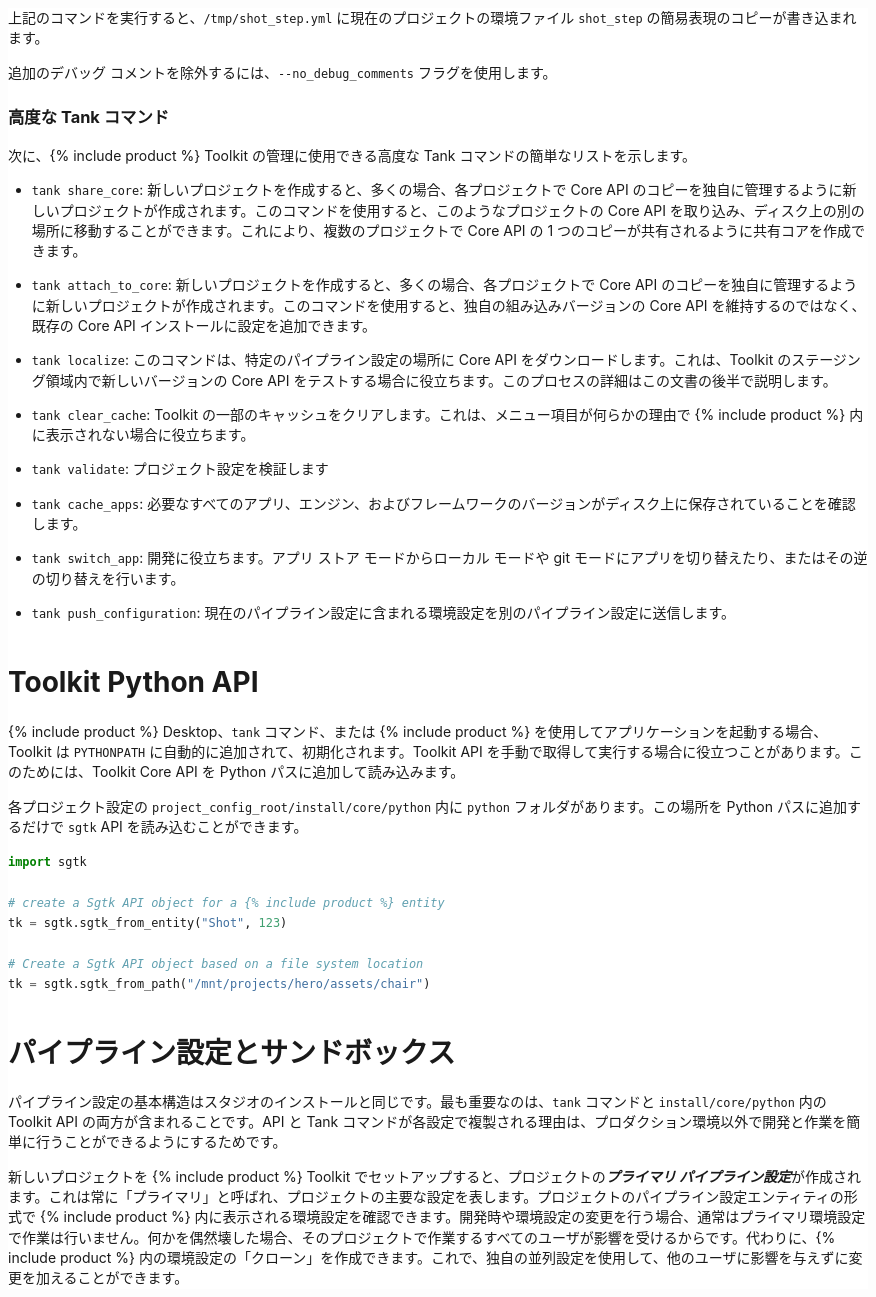 上記のコマンドを実行すると、`/tmp/shot_step.yml` に現在のプロジェクトの環境ファイル `shot_step` の簡易表現のコピーが書き込まれます。

追加のデバッグ コメントを除外するには、`--no_debug_comments` フラグを使用します。

### 高度な Tank コマンド

次に、{% include product %} Toolkit の管理に使用できる高度な Tank コマンドの簡単なリストを示します。

- `tank share_core`: 新しいプロジェクトを作成すると、多くの場合、各プロジェクトで Core API のコピーを独自に管理するように新しいプロジェクトが作成されます。このコマンドを使用すると、このようなプロジェクトの Core API を取り込み、ディスク上の別の場所に移動することができます。これにより、複数のプロジェクトで Core API の 1 つのコピーが共有されるように共有コアを作成できます。

- `tank attach_to_core`: 新しいプロジェクトを作成すると、多くの場合、各プロジェクトで Core API のコピーを独自に管理するように新しいプロジェクトが作成されます。このコマンドを使用すると、独自の組み込みバージョンの Core API を維持するのではなく、既存の Core API インストールに設定を追加できます。

- `tank localize`: このコマンドは、特定のパイプライン設定の場所に Core API をダウンロードします。これは、Toolkit のステージング領域内で新しいバージョンの Core API をテストする場合に役立ちます。このプロセスの詳細はこの文書の後半で説明します。

- `tank clear_cache`: Toolkit の一部のキャッシュをクリアします。これは、メニュー項目が何らかの理由で {% include product %} 内に表示されない場合に役立ちます。

- `tank validate`: プロジェクト設定を検証します

- `tank cache_apps`: 必要なすべてのアプリ、エンジン、およびフレームワークのバージョンがディスク上に保存されていることを確認します。

- `tank switch_app`: 開発に役立ちます。アプリ ストア モードからローカル モードや git モードにアプリを切り替えたり、またはその逆の切り替えを行います。

- `tank push_configuration`: 現在のパイプライン設定に含まれる環境設定を別のパイプライン設定に送信します。

# Toolkit Python API

{% include product %} Desktop、`tank` コマンド、または {% include product %} を使用してアプリケーションを起動する場合、Toolkit は `PYTHONPATH` に自動的に追加されて、初期化されます。Toolkit API を手動で取得して実行する場合に役立つことがあります。このためには、Toolkit Core API を Python パスに追加して読み込みます。

各プロジェクト設定の `project_config_root/install/core/python` 内に `python` フォルダがあります。この場所を Python パスに追加するだけで `sgtk` API を読み込むことができます。

```python
import sgtk

# create a Sgtk API object for a {% include product %} entity
tk = sgtk.sgtk_from_entity("Shot", 123)

# Create a Sgtk API object based on a file system location
tk = sgtk.sgtk_from_path("/mnt/projects/hero/assets/chair")
```

# パイプライン設定とサンドボックス

パイプライン設定の基本構造はスタジオのインストールと同じです。最も重要なのは、`tank` コマンドと `install/core/python` 内の Toolkit API の両方が含まれることです。API と Tank コマンドが各設定で複製される理由は、プロダクション環境以外で開発と作業を簡単に行うことができるようにするためです。

新しいプロジェクトを {% include product %} Toolkit でセットアップすると、プロジェクトの***プライマリ パイプライン設定***が作成されます。これは常に「プライマリ」と呼ばれ、プロジェクトの主要な設定を表します。プロジェクトのパイプライン設定エンティティの形式で {% include product %} 内に表示される環境設定を確認できます。開発時や環境設定の変更を行う場合、通常はプライマリ環境設定で作業は行いません。何かを偶然壊した場合、そのプロジェクトで作業するすべてのユーザが影響を受けるからです。代わりに、{% include product %} 内の環境設定の「クローン」を作成できます。これで、独自の並列設定を使用して、他のユーザに影響を与えずに変更を加えることができます。
